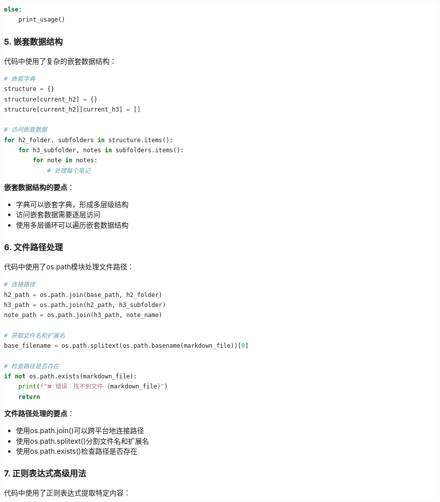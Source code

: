 ```python
else:
    print_usage()
```

### 5. 嵌套数据结构

代码中使用了复杂的嵌套数据结构：

```python
# 嵌套字典
structure = {}
structure[current_h2] = {}
structure[current_h2][current_h3] = []

# 访问嵌套数据
for h2_folder, subfolders in structure.items():
    for h3_subfolder, notes in subfolders.items():
        for note in notes:
            # 处理每个笔记
```

**嵌套数据结构的要点**：
- 字典可以嵌套字典，形成多层级结构
- 访问嵌套数据需要逐层访问
- 使用多层循环可以遍历嵌套数据结构

### 6. 文件路径处理

代码中使用了os.path模块处理文件路径：

```python
# 连接路径
h2_path = os.path.join(base_path, h2_folder)
h3_path = os.path.join(h2_path, h3_subfolder)
note_path = os.path.join(h3_path, note_name)

# 获取文件名和扩展名
base_filename = os.path.splitext(os.path.basename(markdown_file))[0]

# 检查路径是否存在
if not os.path.exists(markdown_file):
    print(f"❌ 错误：找不到文件 {markdown_file}")
    return
```

**文件路径处理的要点**：
- 使用os.path.join()可以跨平台地连接路径
- 使用os.path.splitext()分割文件名和扩展名
- 使用os.path.exists()检查路径是否存在

### 7. 正则表达式高级用法

代码中使用了正则表达式提取特定内容：
